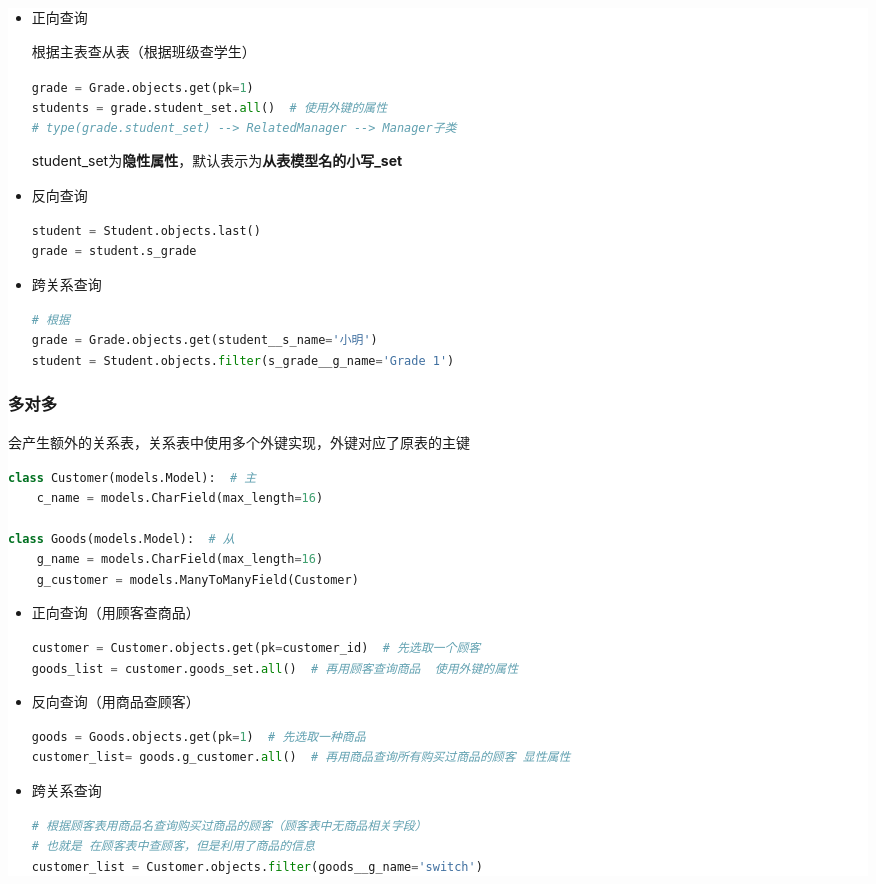 - 正向查询

  根据主表查从表（根据班级查学生）

  ```python
  grade = Grade.objects.get(pk=1)
  students = grade.student_set.all()  # 使用外键的属性
  # type(grade.student_set) --> RelatedManager --> Manager子类
  ```

  student_set为**隐性属性**，默认表示为**从表模型名的小写_set**

- 反向查询

  ```python
  student = Student.objects.last()
  grade = student.s_grade
  ```

- 跨关系查询

  ```python
  # 根据
  grade = Grade.objects.get(student__s_name='小明')
  student = Student.objects.filter(s_grade__g_name='Grade 1')
  ```

  

### 多对多

会产生额外的关系表，关系表中使用多个外键实现，外键对应了原表的主键

```python
class Customer(models.Model):  # 主
    c_name = models.CharField(max_length=16)

class Goods(models.Model):  # 从
    g_name = models.CharField(max_length=16)
    g_customer = models.ManyToManyField(Customer)
```

- 正向查询（用顾客查商品）

  ```python
  customer = Customer.objects.get(pk=customer_id)  # 先选取一个顾客
  goods_list = customer.goods_set.all()  # 再用顾客查询商品  使用外键的属性
  ```

- 反向查询（用商品查顾客）

  ```python
  goods = Goods.objects.get(pk=1)  # 先选取一种商品
  customer_list= goods.g_customer.all()  # 再用商品查询所有购买过商品的顾客 显性属性
  ```

- 跨关系查询

  ```python
  # 根据顾客表用商品名查询购买过商品的顾客（顾客表中无商品相关字段）
  # 也就是 在顾客表中查顾客，但是利用了商品的信息
  customer_list = Customer.objects.filter(goods__g_name='switch')
  ```
